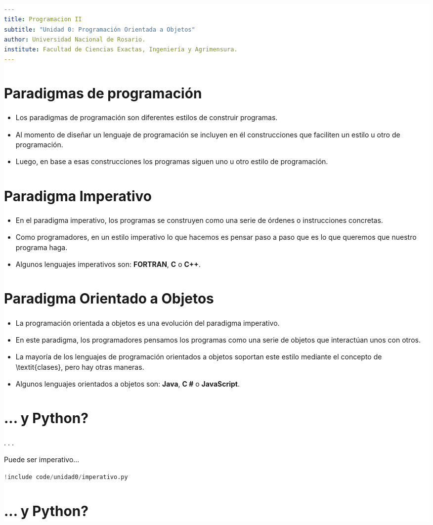 ```yaml
---
title: Programacion II
subtitle: "Unidad 0: Programación Orientada a Objetos"
author: Universidad Nacional de Rosario.
institute: Facultad de Ciencias Exactas, Ingeniería y Agrimensura.
---
```


# Paradigmas de programación

* Los paradigmas de programación son diferentes estilos de construir programas.

* Al momento de diseñar un lenguaje de programación se incluyen en él
construcciones que faciliten un estilo u otro de programación.

* Luego, en base a esas construcciones los programas siguen uno u otro estilo
de programación.

# Paradigma Imperativo

* En el paradigma imperativo, los programas se construyen como una serie de
órdenes o instrucciones concretas.

* Como programadores, en un estilo imperativo lo que hacemos es pensar paso a
paso que es lo que queremos que nuestro programa haga.

* Algunos lenguajes imperativos son: **FORTRAN**, **C** o **C++**.

# Paradigma Orientado a Objetos

* La programación orientada a objetos es una evolución del paradigma imperativo.

* En este paradigma, los programadores pensamos los programas como una serie de
objetos que interactúan unos con otros.

* La mayoría de los lenguajes de programación orientados a objetos soportan
este estilo mediante el concepto de \textit{clases}, pero hay otras maneras.

* Algunos lenguajes orientados a objetos son: **Java**, **C #** o **JavaScript**.

# ... y Python?

. . .

Puede ser imperativo...

```python
!include code/unidad0/imperativo.py
```

# ... y Python?
